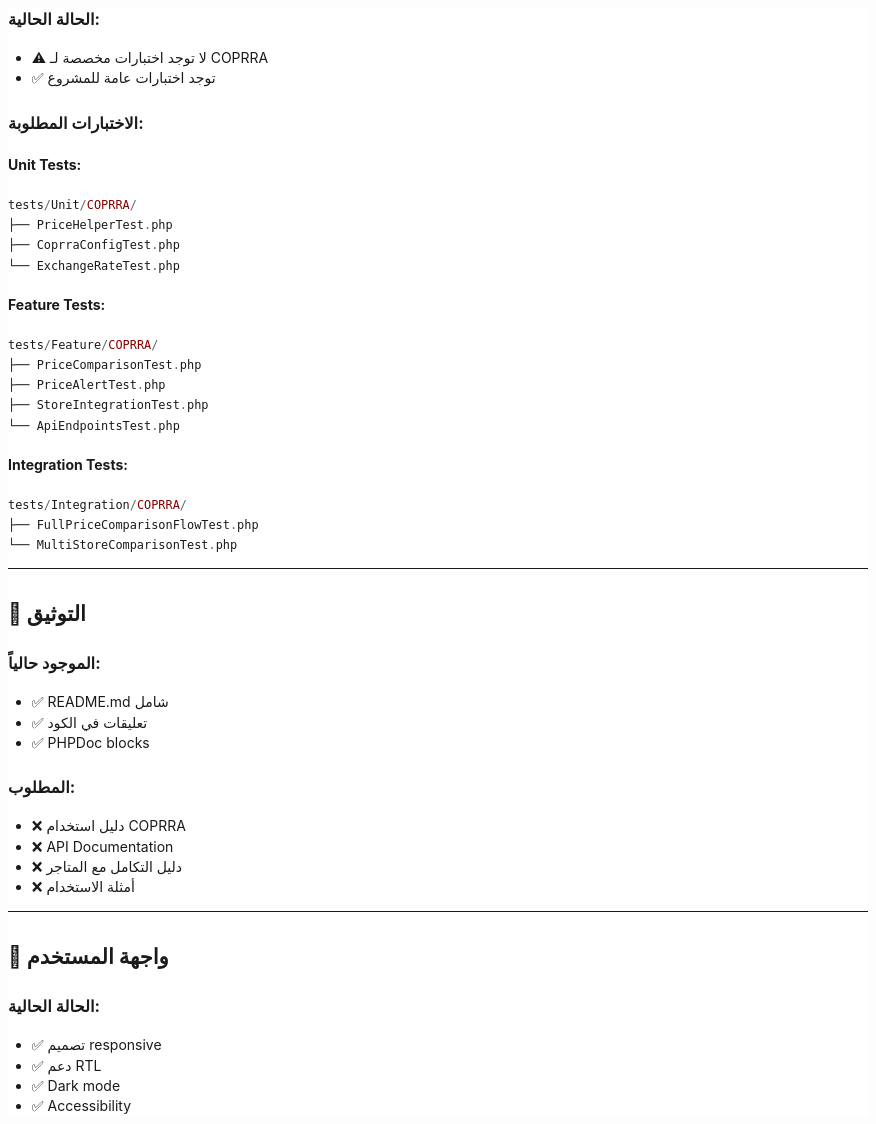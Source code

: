 ### الحالة الحالية:
- ⚠️ لا توجد اختبارات مخصصة لـ COPRRA
- ✅ توجد اختبارات عامة للمشروع

### الاختبارات المطلوبة:

#### Unit Tests:
```php
tests/Unit/COPRRA/
├── PriceHelperTest.php
├── CoprraConfigTest.php
└── ExchangeRateTest.php
```

#### Feature Tests:
```php
tests/Feature/COPRRA/
├── PriceComparisonTest.php
├── PriceAlertTest.php
├── StoreIntegrationTest.php
└── ApiEndpointsTest.php
```

#### Integration Tests:
```php
tests/Integration/COPRRA/
├── FullPriceComparisonFlowTest.php
└── MultiStoreComparisonTest.php
```

---

## 📝 التوثيق

### الموجود حالياً:
- ✅ README.md شامل
- ✅ تعليقات في الكود
- ✅ PHPDoc blocks

### المطلوب:
- ❌ دليل استخدام COPRRA
- ❌ API Documentation
- ❌ دليل التكامل مع المتاجر
- ❌ أمثلة الاستخدام

---

## 🎨 واجهة المستخدم

### الحالة الحالية:
- ✅ تصميم responsive
- ✅ دعم RTL
- ✅ Dark mode
- ✅ Accessibility
